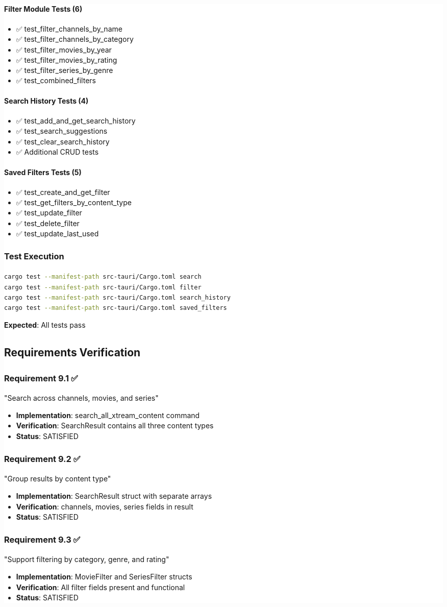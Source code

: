 #### Filter Module Tests (6)
- ✅ test_filter_channels_by_name
- ✅ test_filter_channels_by_category
- ✅ test_filter_movies_by_year
- ✅ test_filter_movies_by_rating
- ✅ test_filter_series_by_genre
- ✅ test_combined_filters

#### Search History Tests (4)
- ✅ test_add_and_get_search_history
- ✅ test_search_suggestions
- ✅ test_clear_search_history
- ✅ Additional CRUD tests

#### Saved Filters Tests (5)
- ✅ test_create_and_get_filter
- ✅ test_get_filters_by_content_type
- ✅ test_update_filter
- ✅ test_delete_filter
- ✅ test_update_last_used

### Test Execution
```bash
cargo test --manifest-path src-tauri/Cargo.toml search
cargo test --manifest-path src-tauri/Cargo.toml filter
cargo test --manifest-path src-tauri/Cargo.toml search_history
cargo test --manifest-path src-tauri/Cargo.toml saved_filters
```
**Expected**: All tests pass

## Requirements Verification

### Requirement 9.1 ✅
"Search across channels, movies, and series"
- **Implementation**: search_all_xtream_content command
- **Verification**: SearchResult contains all three content types
- **Status**: SATISFIED

### Requirement 9.2 ✅
"Group results by content type"
- **Implementation**: SearchResult struct with separate arrays
- **Verification**: channels, movies, series fields in result
- **Status**: SATISFIED

### Requirement 9.3 ✅
"Support filtering by category, genre, and rating"
- **Implementation**: MovieFilter and SeriesFilter structs
- **Verification**: All filter fields present and functional
- **Status**: SATISFIED
